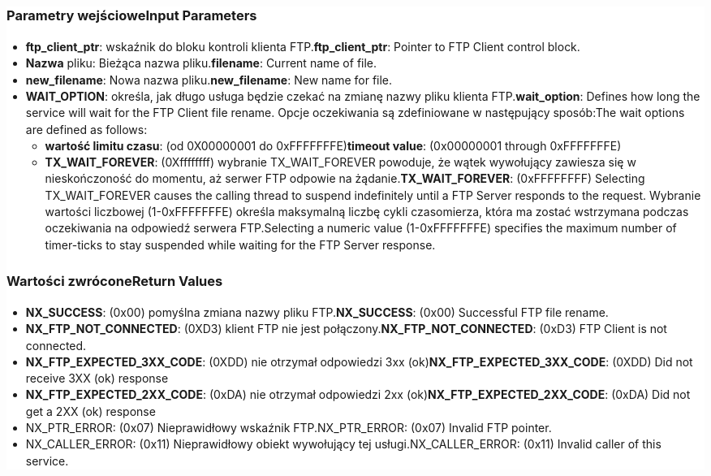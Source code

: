 ### <a name="input-parameters"></a><span data-ttu-id="e15cb-434">Parametry wejściowe</span><span class="sxs-lookup"><span data-stu-id="e15cb-434">Input Parameters</span></span>

- <span data-ttu-id="e15cb-435">**ftp_client_ptr**: wskaźnik do bloku kontroli klienta FTP.</span><span class="sxs-lookup"><span data-stu-id="e15cb-435">**ftp_client_ptr**: Pointer to FTP Client control block.</span></span>
- <span data-ttu-id="e15cb-436">**Nazwa** pliku: Bieżąca nazwa pliku.</span><span class="sxs-lookup"><span data-stu-id="e15cb-436">**filename**: Current name of file.</span></span>
- <span data-ttu-id="e15cb-437">**new_filename**: Nowa nazwa pliku.</span><span class="sxs-lookup"><span data-stu-id="e15cb-437">**new_filename**: New name for file.</span></span>
- <span data-ttu-id="e15cb-438">**WAIT_OPTION**: określa, jak długo usługa będzie czekać na zmianę nazwy pliku klienta FTP.</span><span class="sxs-lookup"><span data-stu-id="e15cb-438">**wait_option**: Defines how long the service will wait for the FTP Client file rename.</span></span> <span data-ttu-id="e15cb-439">Opcje oczekiwania są zdefiniowane w następujący sposób:</span><span class="sxs-lookup"><span data-stu-id="e15cb-439">The wait options are defined as follows:</span></span>
  - <span data-ttu-id="e15cb-440">**wartość limitu czasu**: (od 0X00000001 do 0xFFFFFFFE)</span><span class="sxs-lookup"><span data-stu-id="e15cb-440">**timeout value**: (0x00000001 through 0xFFFFFFFE)</span></span>
  - <span data-ttu-id="e15cb-441">**TX_WAIT_FOREVER**: (0Xffffffff) wybranie TX_WAIT_FOREVER powoduje, że wątek wywołujący zawiesza się w nieskończoność do momentu, aż serwer FTP odpowie na żądanie.</span><span class="sxs-lookup"><span data-stu-id="e15cb-441">**TX_WAIT_FOREVER**: (0xFFFFFFFF) Selecting TX_WAIT_FOREVER causes the calling thread to suspend indefinitely until a FTP Server responds to the request.</span></span> <span data-ttu-id="e15cb-442">Wybranie wartości liczbowej (1-0xFFFFFFFE) określa maksymalną liczbę cykli czasomierza, która ma zostać wstrzymana podczas oczekiwania na odpowiedź serwera FTP.</span><span class="sxs-lookup"><span data-stu-id="e15cb-442">Selecting a numeric value (1-0xFFFFFFFE) specifies the maximum number of timer-ticks to stay suspended while waiting for the FTP Server response.</span></span>

### <a name="return-values"></a><span data-ttu-id="e15cb-443">Wartości zwrócone</span><span class="sxs-lookup"><span data-stu-id="e15cb-443">Return Values</span></span>

- <span data-ttu-id="e15cb-444">**NX_SUCCESS**: (0x00) pomyślna zmiana nazwy pliku FTP.</span><span class="sxs-lookup"><span data-stu-id="e15cb-444">**NX_SUCCESS**: (0x00) Successful FTP file rename.</span></span>
- <span data-ttu-id="e15cb-445">**NX_FTP_NOT_CONNECTED**: (0XD3) klient FTP nie jest połączony.</span><span class="sxs-lookup"><span data-stu-id="e15cb-445">**NX_FTP_NOT_CONNECTED**: (0xD3) FTP Client is not connected.</span></span>
- <span data-ttu-id="e15cb-446">**NX_FTP_EXPECTED_3XX_CODE**: (0XDD) nie otrzymał odpowiedzi 3xx (ok)</span><span class="sxs-lookup"><span data-stu-id="e15cb-446">**NX_FTP_EXPECTED_3XX_CODE**: (0XDD) Did not receive 3XX (ok) response</span></span>
- <span data-ttu-id="e15cb-447">**NX_FTP_EXPECTED_2XX_CODE**: (0xDA) nie otrzymał odpowiedzi 2xx (ok)</span><span class="sxs-lookup"><span data-stu-id="e15cb-447">**NX_FTP_EXPECTED_2XX_CODE**: (0xDA) Did not get a 2XX (ok) response</span></span>
- <span data-ttu-id="e15cb-448">NX_PTR_ERROR: (0x07) Nieprawidłowy wskaźnik FTP.</span><span class="sxs-lookup"><span data-stu-id="e15cb-448">NX_PTR_ERROR: (0x07) Invalid FTP pointer.</span></span>
- <span data-ttu-id="e15cb-449">NX_CALLER_ERROR: (0x11) Nieprawidłowy obiekt wywołujący tej usługi.</span><span class="sxs-lookup"><span data-stu-id="e15cb-449">NX_CALLER_ERROR: (0x11) Invalid caller of this service.</span></span>
